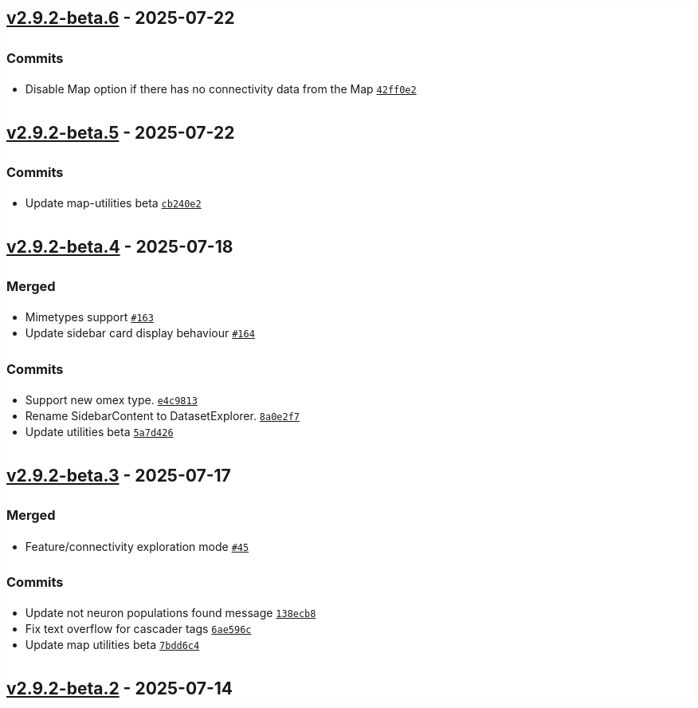 ## [v2.9.2-beta.6](https://github.com/akhuoa/map-sidebar/compare/v2.9.2-beta.5...v2.9.2-beta.6) - 2025-07-22

### Commits

- Disable Map option if there has no connectivity data from the Map [`42ff0e2`](https://github.com/akhuoa/map-sidebar/commit/42ff0e2095e0a30a964e174d5edbed3b982324b5)

## [v2.9.2-beta.5](https://github.com/akhuoa/map-sidebar/compare/v2.9.2-beta.4...v2.9.2-beta.5) - 2025-07-22

### Commits

- Update map-utilities beta [`cb240e2`](https://github.com/akhuoa/map-sidebar/commit/cb240e2122ac2e3743f23c7510688c6766c07f13)

## [v2.9.2-beta.4](https://github.com/akhuoa/map-sidebar/compare/v2.9.2-beta.3...v2.9.2-beta.4) - 2025-07-18

### Merged

- Mimetypes support [`#163`](https://github.com/akhuoa/map-sidebar/pull/163)
- Update sidebar card display behaviour [`#164`](https://github.com/akhuoa/map-sidebar/pull/164)

### Commits

- Support new omex type. [`e4c9813`](https://github.com/akhuoa/map-sidebar/commit/e4c98130cebf4d502e2ea6c3738dbb2119242c98)
- Rename SidebarContent to DatasetExplorer. [`8a0e2f7`](https://github.com/akhuoa/map-sidebar/commit/8a0e2f768480aade9aa53e31969f6b283ed10df5)
- Update utilities beta [`5a7d426`](https://github.com/akhuoa/map-sidebar/commit/5a7d426476d2da6ba468a3e5b76ab4d31f4357d9)

## [v2.9.2-beta.3](https://github.com/akhuoa/map-sidebar/compare/v2.9.2-beta.2...v2.9.2-beta.3) - 2025-07-17

### Merged

- Feature/connectivity exploration mode [`#45`](https://github.com/akhuoa/map-sidebar/pull/45)

### Commits

- Update not neuron populations found message [`138ecb8`](https://github.com/akhuoa/map-sidebar/commit/138ecb8feb6a0a24c27e330affb4945ea30809c8)
- Fix text overflow for cascader tags [`6ae596c`](https://github.com/akhuoa/map-sidebar/commit/6ae596c8d3e6d0103f11ed6877cf7df74925a587)
- Update map utilities beta [`7bdd6c4`](https://github.com/akhuoa/map-sidebar/commit/7bdd6c4856026696b003e43de6911036b52a59b7)

## [v2.9.2-beta.2](https://github.com/akhuoa/map-sidebar/compare/v2.9.2-beta.1...v2.9.2-beta.2) - 2025-07-14
